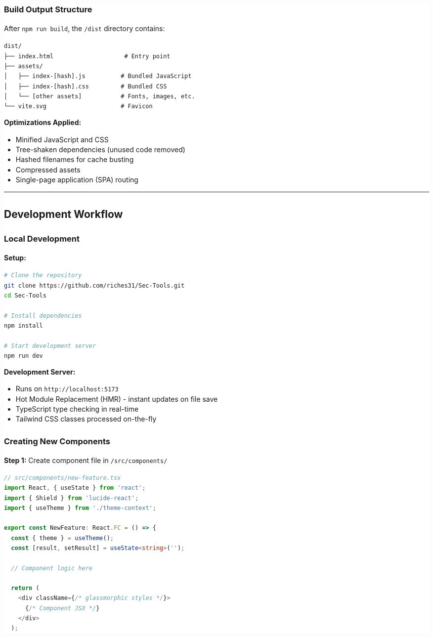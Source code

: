 ### Build Output Structure

After `npm run build`, the `/dist` directory contains:
```
dist/
├── index.html                    # Entry point
├── assets/
│   ├── index-[hash].js          # Bundled JavaScript
│   ├── index-[hash].css         # Bundled CSS
│   └── [other assets]           # Fonts, images, etc.
└── vite.svg                     # Favicon
```

**Optimizations Applied:**
- Minified JavaScript and CSS
- Tree-shaken dependencies (unused code removed)
- Hashed filenames for cache busting
- Compressed assets
- Single-page application (SPA) routing

---

## Development Workflow

### Local Development

**Setup:**
```bash
# Clone the repository
git clone https://github.com/riches31/Sec-Tools.git
cd Sec-Tools

# Install dependencies
npm install

# Start development server
npm run dev
```

**Development Server:**
- Runs on `http://localhost:5173`
- Hot Module Replacement (HMR) - instant updates on file save
- TypeScript type checking in real-time
- Tailwind CSS classes processed on-the-fly

### Creating New Components

**Step 1:** Create component file in `/src/components/`
```typescript
// src/components/new-feature.tsx
import React, { useState } from 'react';
import { Shield } from 'lucide-react';
import { useTheme } from './theme-context';

export const NewFeature: React.FC = () => {
  const { theme } = useTheme();
  const [result, setResult] = useState<string>('');

  // Component logic here

  return (
    <div className={/* glassmorphic styles */}>
      {/* Component JSX */}
    </div>
  );
```